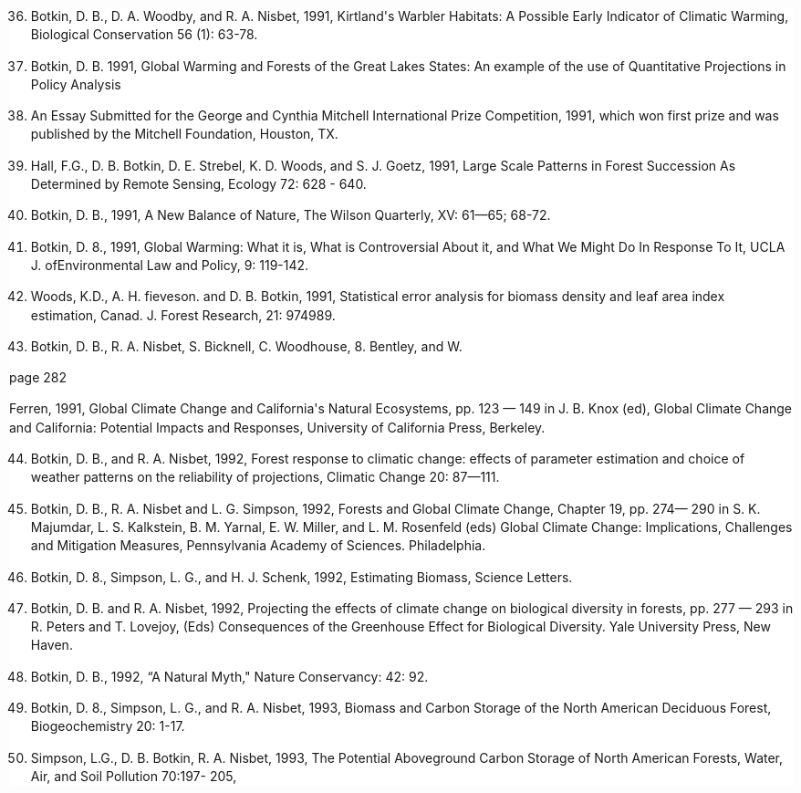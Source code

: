 36. Botkin, D. B., D. A. Woodby, and R. A. Nisbet, 1991, Kirtland's Warbler Habitats:
A Possible Early Indicator of Climatic Warming, Biological Conservation 56 (1):
63-78.

37. Botkin, D. B. 1991, Global Warming and Forests of the Great Lakes States: An
example of the use of Quantitative Projections in Policy Analysis

38. An Essay Submitted for the George and Cynthia Mitchell International Prize
Competition, 1991, which won first prize and was published by the Mitchell
Foundation, Houston, TX.

39. Hall, F.G., D. B. Botkin, D. E. Strebel, K. D. Woods, and S. J. Goetz, 1991, Large
Scale Patterns in Forest Succession As Determined by Remote Sensing,
Ecology 72: 628 - 640.

40. Botkin, D. B., 1991, A New Balance of Nature, The Wilson Quarterly, XV: 61—65;
68-72.

41. Botkin, D. 8., 1991, Global Warming: What it is, What is Controversial About it,
and What We Might Do In Response To It, UCLA J. ofEnvironmental Law and
Policy, 9: 119-142.

43. Woods, K.D., A. H. fieveson. and D. B. Botkin, 1991, Statistical error analysis
for biomass density and leaf area index estimation, Canad. J. Forest Research,
21: 974989.

43. Botkin, D. B., R. A. Nisbet, S. Bicknell, C. Woodhouse, 8. Bentley, and W.

page 282

Ferren, 1991, Global Climate Change and California's Natural Ecosystems, pp.
123 — 149 in J. B. Knox (ed), Global Climate Change and California: Potential
Impacts and Responses, University of California Press, Berkeley.

44. Botkin, D. B., and R. A. Nisbet, 1992, Forest response to climatic change:
effects of parameter estimation and choice of weather patterns on the reliability
of projections, Climatic Change 20: 87—111.

45. Botkin, D. B., R. A. Nisbet and L. G. Simpson, 1992, Forests and Global Climate
Change, Chapter 19, pp. 274— 290 in S. K. Majumdar, L. S. Kalkstein, B. M.
Yarnal, E. W. Miller, and L. M. Rosenfeld (eds) Global Climate Change:
Implications, Challenges and Mitigation Measures, Pennsylvania Academy of
Sciences. Philadelphia.

46. Botkin, D. 8., Simpson, L. G., and H. J. Schenk, 1992, Estimating Biomass,
Science Letters.

47. Botkin, D. B. and R. A. Nisbet, 1992, Projecting the effects of climate change on
biological diversity in forests, pp. 277 — 293 in R. Peters and T. Lovejoy, (Eds)
Consequences of the Greenhouse Effect for Biological Diversity. Yale University
Press, New Haven.

48. Botkin, D. B., 1992, “A Natural Myth," Nature Conservancy: 42: 92.

49. Botkin, D. 8., Simpson, L. G., and R. A. Nisbet, 1993, Biomass and Carbon
Storage of the North American Deciduous Forest, Biogeochemistry 20: 1-17.

50. Simpson, L.G., D. B. Botkin, R. A. Nisbet, 1993, The Potential Aboveground
Carbon Storage of North American Forests, Water, Air, and Soil Pollution 70:197-
205,
